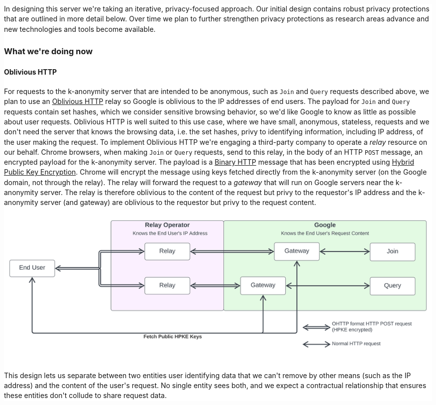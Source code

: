 In designing this server we're taking an iterative, privacy-focused approach.
Our initial design contains robust privacy protections that are outlined in
more detail below.  Over time we plan to further strengthen privacy protections
as research areas advance and new technologies and tools become available.

### What we're doing now

#### Oblivious HTTP

For requests to the k-anonymity server that are intended to be anonymous, such
as `Join` and `Query` requests described above, we plan to use an [Oblivious
HTTP](https://datatracker.ietf.org/doc/draft-ietf-ohai-ohttp/) relay so Google
is oblivious to the IP addresses of end users.  The payload for `Join` and `Query`
requests contain set hashes, which we consider sensitive browsing behavior,
so we'd like Google to know as little as possible about user requests.
Oblivious HTTP is well suited to this use case, where we have small, anonymous,
stateless, requests and we don't need the server that knows the browsing data,
i.e. the set hashes, privy to identifying information, including IP address,
of the user making the request.  To implement Oblivious HTTP we're engaging
a third-party company to operate a _relay_ resource on our behalf.  Chrome
browsers, when making `Join` or `Query` requests, send to this relay, in the
body of an HTTP `POST` message, an encrypted payload for the k-anonymity server.
The payload is a [Binary HTTP](https://datatracker.ietf.org/doc/rfc9292/)
message that has been encrypted using [Hybrid Public Key
Encryption](https://datatracker.ietf.org/doc/rfc9180/).    Chrome will encrypt
the message using keys fetched directly from the k-anonymity server (on the
Google domain, not through the relay).  The relay will forward the request
to a _gateway_ that will run on Google servers near the k-anonymity server.
The relay is therefore oblivious to the content of the request but privy
to the requestor's IP address and the k-anonymity server (and gateway)
are oblivious to the requestor but privy to the request content.


![ohttp diagram](assets/kanon_ohttp_diagram.svg)

This design lets us separate between two entities user identifying data that
we can't remove by other means (such as the IP address) and the content of
the user's request.  No single entity sees both, and we expect a contractual
relationship that ensures these entities don't collude to share request data.
